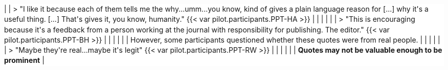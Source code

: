 |                                                                                                                                                                                                          | > "I like it because each of them tells me the why...umm...you know, kind of gives a plain language reason for [...] why it's a useful thing. [...] That's gives it, you know, humanity." {{< var pilot.participants.PPT-HA >}}                                                                                                                                                                                  |
|                                                                                                                                                                                                          |                                                                                                                                                                                                                                                                                                                                                                                                                  |
|                                                                                                                                                                                                          | > "This is encouraging because it's a feedback from a person working at the journal with responsibility for publishing. The editor." {{< var pilot.participants.PPT-BH >}}                                                                                                                                                                                                                                       |
|                                                                                                                                                                                                          |                                                                                                                                                                                                                                                                                                                                                                                                                  |
|                                                                                                                                                                                                          | However, some participants questioned whether these quotes were from real people.                                                                                                                                                                                                                                                                                                                                |
|                                                                                                                                                                                                          |                                                                                                                                                                                                                                                                                                                                                                                                                  |
|                                                                                                                                                                                                          | > "Maybe they're real...maybe it's legit" {{< var pilot.participants.PPT-RW >}}                                                                                                                                                                                                                                                                                                                                  |
|                                                                                                                                                                                                          |                                                                                                                                                                                                                                                                                                                                                                                                                  |
|                                                                                                                                                                                                          | **Quotes may not be valuable enough to be prominent**                                                                                                                                                                                                                                                                                                                                                            |